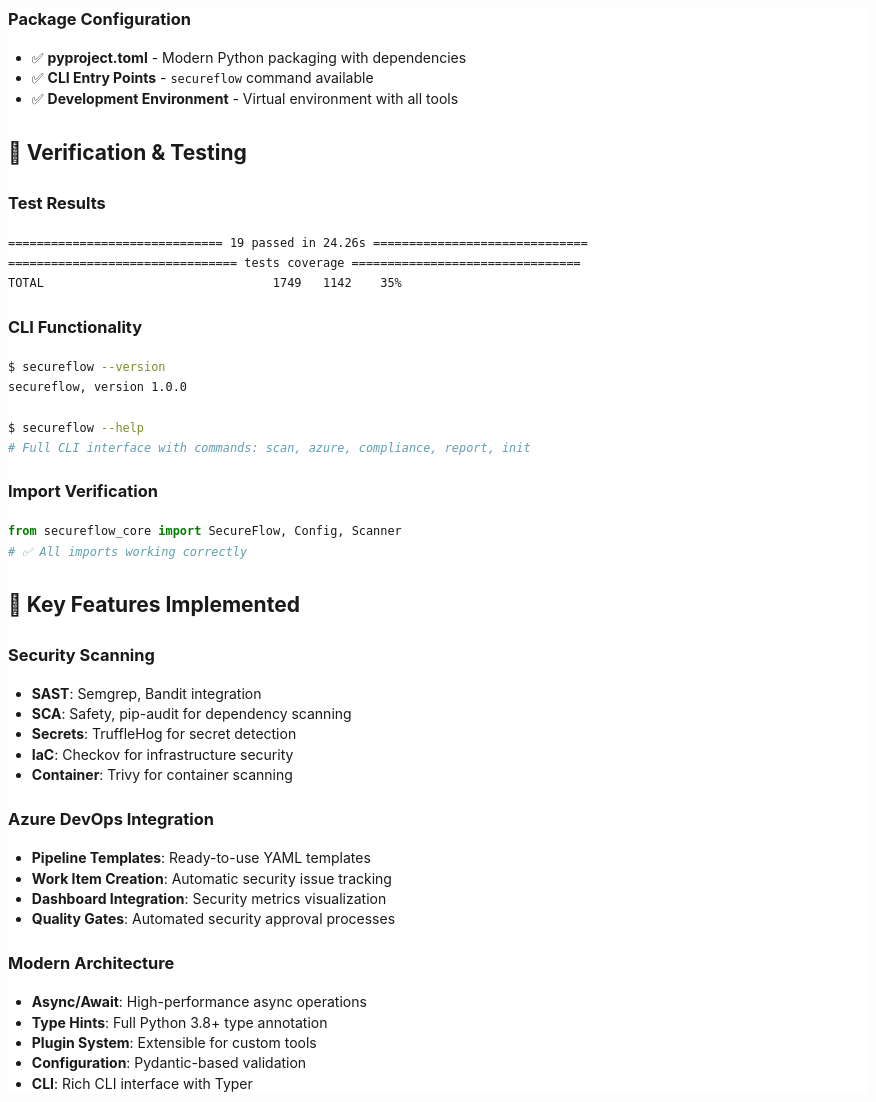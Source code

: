 ### Package Configuration
- ✅ **pyproject.toml** - Modern Python packaging with dependencies
- ✅ **CLI Entry Points** - `secureflow` command available
- ✅ **Development Environment** - Virtual environment with all tools

## 🧪 Verification & Testing

### Test Results
```
============================== 19 passed in 24.26s ==============================
================================ tests coverage ================================ 
TOTAL                                1749   1142    35%
```

### CLI Functionality
```bash
$ secureflow --version
secureflow, version 1.0.0

$ secureflow --help
# Full CLI interface with commands: scan, azure, compliance, report, init
```

### Import Verification
```python
from secureflow_core import SecureFlow, Config, Scanner
# ✅ All imports working correctly
```

## 🚀 Key Features Implemented

### Security Scanning
- **SAST**: Semgrep, Bandit integration
- **SCA**: Safety, pip-audit for dependency scanning
- **Secrets**: TruffleHog for secret detection
- **IaC**: Checkov for infrastructure security
- **Container**: Trivy for container scanning

### Azure DevOps Integration
- **Pipeline Templates**: Ready-to-use YAML templates
- **Work Item Creation**: Automatic security issue tracking
- **Dashboard Integration**: Security metrics visualization
- **Quality Gates**: Automated security approval processes

### Modern Architecture
- **Async/Await**: High-performance async operations
- **Type Hints**: Full Python 3.8+ type annotation
- **Plugin System**: Extensible for custom tools
- **Configuration**: Pydantic-based validation
- **CLI**: Rich CLI interface with Typer
